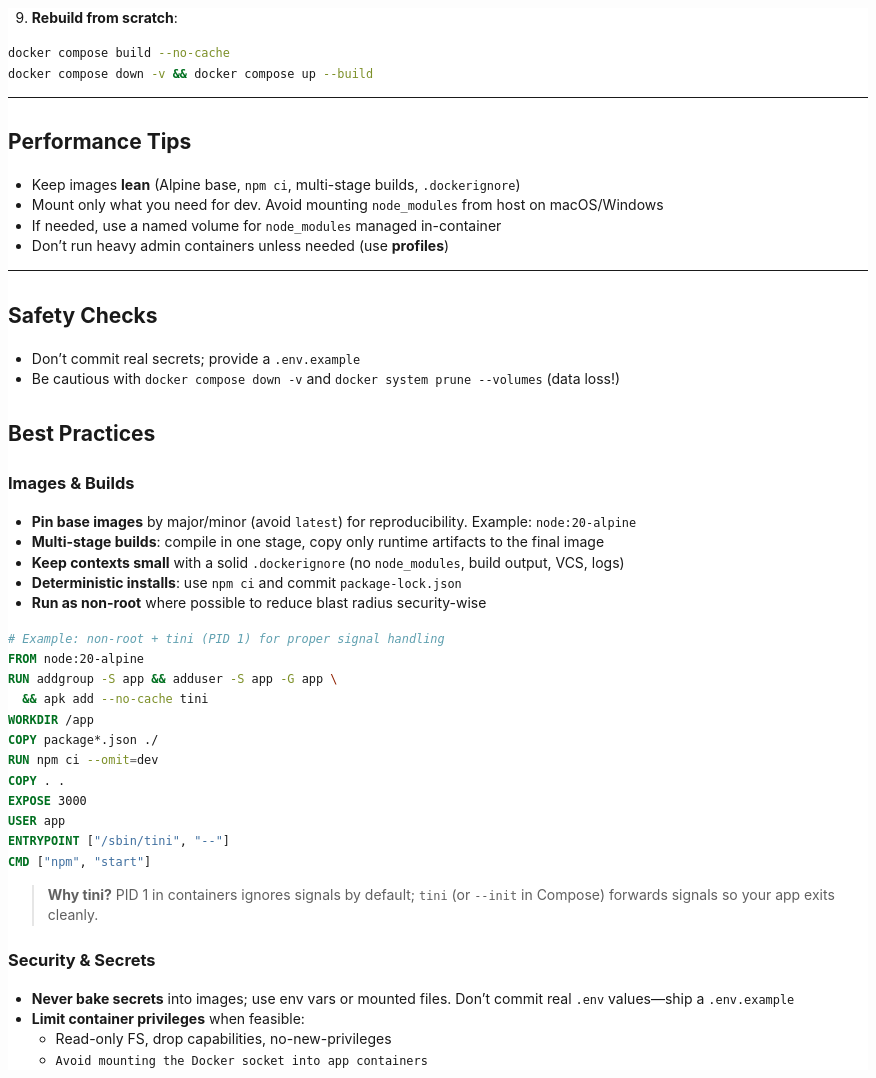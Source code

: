 9) **Rebuild from scratch**:
~~~bash
docker compose build --no-cache
docker compose down -v && docker compose up --build
~~~

---

## Performance Tips

- Keep images **lean** (Alpine base, `npm ci`, multi-stage builds, `.dockerignore`)
- Mount only what you need for dev. Avoid mounting `node_modules` from host on macOS/Windows
- If needed, use a named volume for `node_modules` managed in-container
- Don’t run heavy admin containers unless needed (use **profiles**)

---

## Safety Checks

- Don’t commit real secrets; provide a `.env.example`
- Be cautious with `docker compose down -v` and `docker system prune --volumes` (data loss!)

## Best Practices

### Images & Builds
- **Pin base images** by major/minor (avoid `latest`) for reproducibility. Example: `node:20-alpine`
- **Multi-stage builds**: compile in one stage, copy only runtime artifacts to the final image
- **Keep contexts small** with a solid `.dockerignore` (no `node_modules`, build output, VCS, logs)
- **Deterministic installs**: use `npm ci` and commit `package-lock.json`
- **Run as non-root** where possible to reduce blast radius security-wise

~~~dockerfile
# Example: non-root + tini (PID 1) for proper signal handling
FROM node:20-alpine
RUN addgroup -S app && adduser -S app -G app \
  && apk add --no-cache tini
WORKDIR /app
COPY package*.json ./
RUN npm ci --omit=dev
COPY . .
EXPOSE 3000
USER app
ENTRYPOINT ["/sbin/tini", "--"]
CMD ["npm", "start"]
~~~

> **Why tini?** PID 1 in containers ignores signals by default; `tini` (or `--init` in Compose) forwards signals so your app exits cleanly.

### Security & Secrets
- **Never bake secrets** into images; use env vars or mounted files. Don’t commit real `.env` values—ship a `.env.example`
- **Limit container privileges** when feasible:
  - Read-only FS, drop capabilities, no-new-privileges
  - `Avoid mounting the Docker socket into app containers`
